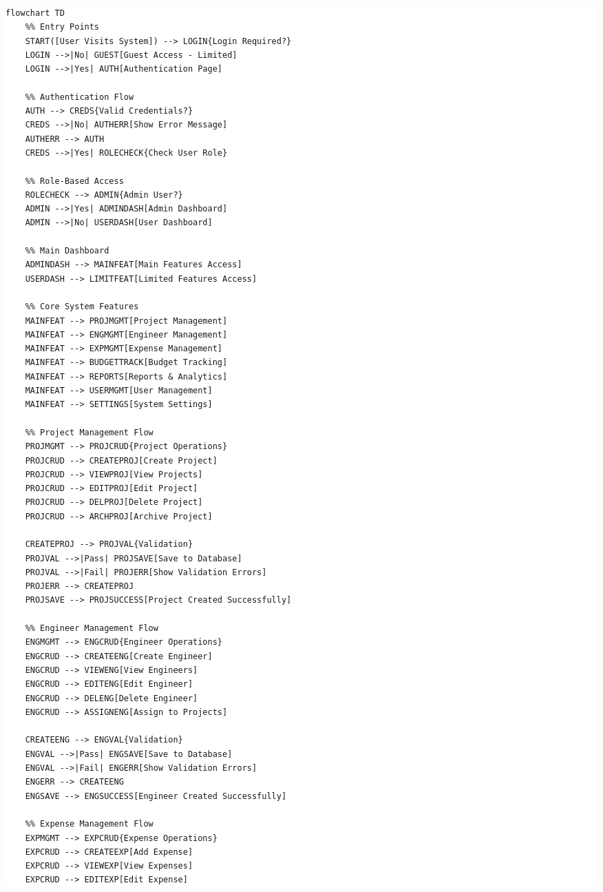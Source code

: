 ```mermaid
flowchart TD
    %% Entry Points
    START([User Visits System]) --> LOGIN{Login Required?}
    LOGIN -->|No| GUEST[Guest Access - Limited]
    LOGIN -->|Yes| AUTH[Authentication Page]
    
    %% Authentication Flow
    AUTH --> CREDS{Valid Credentials?}
    CREDS -->|No| AUTHERR[Show Error Message]
    AUTHERR --> AUTH
    CREDS -->|Yes| ROLECHECK{Check User Role}
    
    %% Role-Based Access
    ROLECHECK --> ADMIN{Admin User?}
    ADMIN -->|Yes| ADMINDASH[Admin Dashboard]
    ADMIN -->|No| USERDASH[User Dashboard]
    
    %% Main Dashboard
    ADMINDASH --> MAINFEAT[Main Features Access]
    USERDASH --> LIMITFEAT[Limited Features Access]
    
    %% Core System Features
    MAINFEAT --> PROJMGMT[Project Management]
    MAINFEAT --> ENGMGMT[Engineer Management]
    MAINFEAT --> EXPMGMT[Expense Management]
    MAINFEAT --> BUDGETTRACK[Budget Tracking]
    MAINFEAT --> REPORTS[Reports & Analytics]
    MAINFEAT --> USERMGMT[User Management]
    MAINFEAT --> SETTINGS[System Settings]
    
    %% Project Management Flow
    PROJMGMT --> PROJCRUD{Project Operations}
    PROJCRUD --> CREATEPROJ[Create Project]
    PROJCRUD --> VIEWPROJ[View Projects]
    PROJCRUD --> EDITPROJ[Edit Project]
    PROJCRUD --> DELPROJ[Delete Project]
    PROJCRUD --> ARCHPROJ[Archive Project]
    
    CREATEPROJ --> PROJVAL{Validation}
    PROJVAL -->|Pass| PROJSAVE[Save to Database]
    PROJVAL -->|Fail| PROJERR[Show Validation Errors]
    PROJERR --> CREATEPROJ
    PROJSAVE --> PROJSUCCESS[Project Created Successfully]
    
    %% Engineer Management Flow
    ENGMGMT --> ENGCRUD{Engineer Operations}
    ENGCRUD --> CREATEENG[Create Engineer]
    ENGCRUD --> VIEWENG[View Engineers]
    ENGCRUD --> EDITENG[Edit Engineer]
    ENGCRUD --> DELENG[Delete Engineer]
    ENGCRUD --> ASSIGNENG[Assign to Projects]
    
    CREATEENG --> ENGVAL{Validation}
    ENGVAL -->|Pass| ENGSAVE[Save to Database]
    ENGVAL -->|Fail| ENGERR[Show Validation Errors]
    ENGERR --> CREATEENG
    ENGSAVE --> ENGSUCCESS[Engineer Created Successfully]
    
    %% Expense Management Flow
    EXPMGMT --> EXPCRUD{Expense Operations}
    EXPCRUD --> CREATEEXP[Add Expense]
    EXPCRUD --> VIEWEXP[View Expenses]
    EXPCRUD --> EDITEXP[Edit Expense]
```